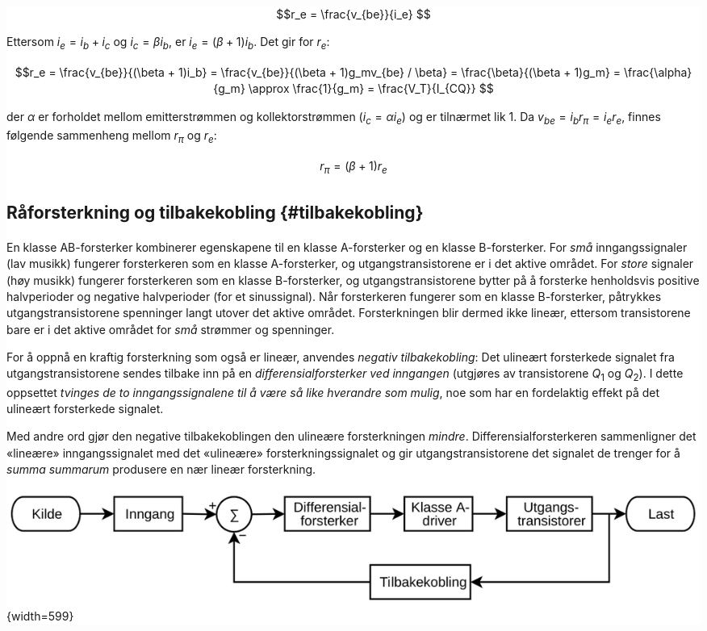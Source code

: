 $$r_e = \frac{v_{be}}{i_e} $$

Ettersom $i_e = i_b + i_c$ og $i_c = \beta i_b$, er
$i_e = (\beta + 1)i_b$. Det gir for $r_e$:

$$r_e = \frac{v_{be}}{(\beta + 1)i_b}
  = \frac{v_{be}}{(\beta + 1)g_mv_{be} / \beta}
  = \frac{\beta}{(\beta + 1)g_m}
  = \frac{\alpha}{g_m}
  \approx \frac{1}{g_m}
  = \frac{V_T}{I_{CQ}} $$

der $\alpha$ er forholdet mellom emitterstrømmen og kollektorstrømmen
($i_c = \alpha i_e$) og er tilnærmet lik $1$. Da $v_{be} = i_br_\pi =
i_er_e$, finnes følgende sammenheng mellom $r_\pi$ og $r_e$:

$$r_\pi = (\beta + 1)r_e$$

Råforsterkning og tilbakekobling {#tilbakekobling}
--------------------------------

En klasse AB-forsterker kombinerer egenskapene til en klasse
A-forsterker og en klasse B-forsterker. For *små* inngangssignaler
(lav musikk) fungerer forsterkeren som en klasse A-forsterker, og
utgangstransistorene er i det aktive området. For *store* signaler
(høy musikk) fungerer forsterkeren som en klasse B-forsterker, og
utgangstransistorene bytter på å forsterke henholdsvis positive
halvperioder og negative halvperioder (for et sinussignal). Når
forsterkeren fungerer som en klasse B-forsterker, påtrykkes
utgangstransistorene spenninger langt utover det aktive området.
Forsterkningen blir dermed ikke lineær, ettersom transistorene bare er
i det aktive området for *små* strømmer og spenninger.

For å oppnå en kraftig forsterkning som også er lineær, anvendes
*negativ tilbakekobling*: Det ulineært forsterkede signalet fra
utgangstransistorene sendes tilbake inn på en *differensialforsterker
ved inngangen* (utgjøres av transistorene $Q_1$ og $Q_2$). I dette
oppsettet *tvinges de to inngangssignalene til å være så like
hverandre som mulig*, noe som har en fordelaktig effekt på det
ulineært forsterkede signalet.

Med andre ord gjør den negative tilbakekoblingen den ulineære
forsterkningen *mindre*. Differensialforsterkeren sammenligner det
«lineære» inngangssignalet med det «ulineære» forsterkningssignalet og
gir utgangstransistorene det signalet de trenger for å *summa
summarum* produsere en nær lineær forsterkning.

![](fig/flyt.svg){width=599}
